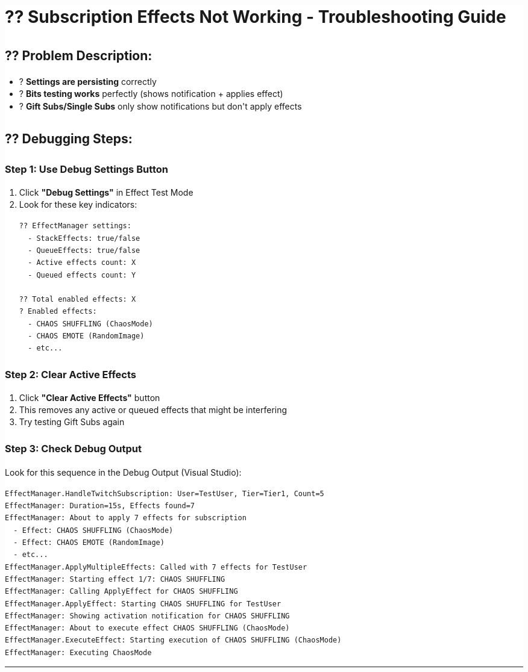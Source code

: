 # ?? Subscription Effects Not Working - Troubleshooting Guide

## ?? **Problem Description:**
- ? **Settings are persisting** correctly
- ? **Bits testing works** perfectly (shows notification + applies effect)
- ? **Gift Subs/Single Subs** only show notifications but don't apply effects

## ?? **Debugging Steps:**

### **Step 1: Use Debug Settings Button**
1. Click **"Debug Settings"** in Effect Test Mode
2. Look for these key indicators:
   ```
   ?? EffectManager settings:
     - StackEffects: true/false
     - QueueEffects: true/false  
     - Active effects count: X
     - Queued effects count: Y
   
   ?? Total enabled effects: X
   ? Enabled effects:
     - CHAOS SHUFFLING (ChaosMode)
     - CHAOS EMOTE (RandomImage)
     - etc...
   ```

### **Step 2: Clear Active Effects**
1. Click **"Clear Active Effects"** button
2. This removes any active or queued effects that might be interfering
3. Try testing Gift Subs again

### **Step 3: Check Debug Output**
Look for this sequence in the Debug Output (Visual Studio):
```
EffectManager.HandleTwitchSubscription: User=TestUser, Tier=Tier1, Count=5
EffectManager: Duration=15s, Effects found=7
EffectManager: About to apply 7 effects for subscription
  - Effect: CHAOS SHUFFLING (ChaosMode)
  - Effect: CHAOS EMOTE (RandomImage)
  - etc...
EffectManager.ApplyMultipleEffects: Called with 7 effects for TestUser
EffectManager: Starting effect 1/7: CHAOS SHUFFLING
EffectManager: Calling ApplyEffect for CHAOS SHUFFLING
EffectManager.ApplyEffect: Starting CHAOS SHUFFLING for TestUser
EffectManager: Showing activation notification for CHAOS SHUFFLING
EffectManager: About to execute effect CHAOS SHUFFLING (ChaosMode)
EffectManager.ExecuteEffect: Starting execution of CHAOS SHUFFLING (ChaosMode)
EffectManager: Executing ChaosMode
```

---